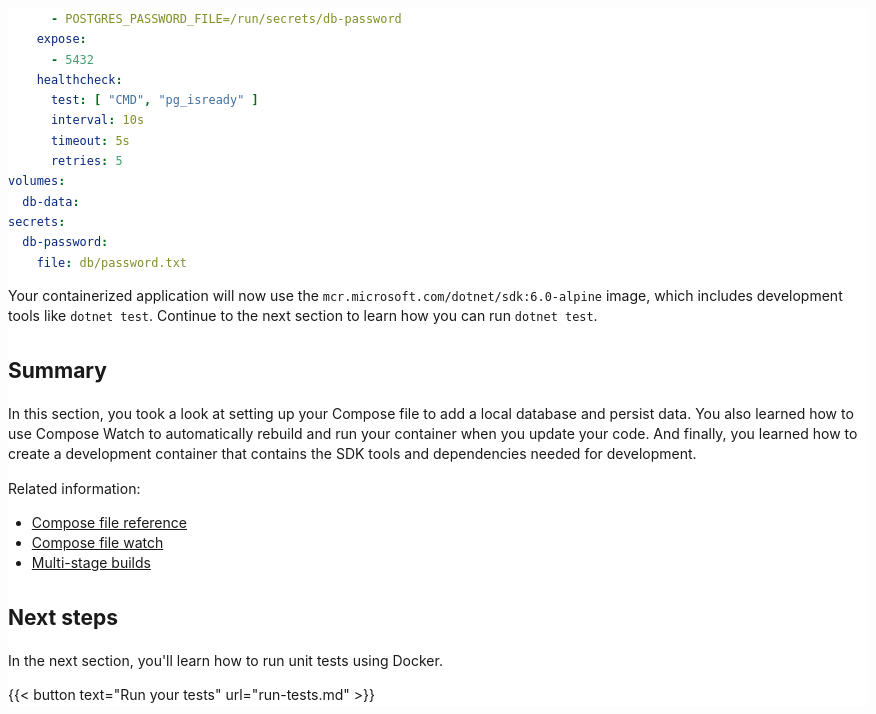 ```yaml
      - POSTGRES_PASSWORD_FILE=/run/secrets/db-password
    expose:
      - 5432
    healthcheck:
      test: [ "CMD", "pg_isready" ]
      interval: 10s
      timeout: 5s
      retries: 5
volumes:
  db-data:
secrets:
  db-password:
    file: db/password.txt
```

Your containerized application will now use the `mcr.microsoft.com/dotnet/sdk:6.0-alpine` image, which includes development tools like `dotnet test`. Continue to the next section to learn how you can run `dotnet test`.

## Summary

In this section, you took a look at setting up your Compose file to add a local
database and persist data. You also learned how to use Compose Watch to automatically rebuild and run your container when you update your code. And finally, you learned how to create a development container that contains the SDK tools and dependencies needed for development.

Related information:
 - [Compose file reference](/compose/compose-file/)
 - [Compose file watch](../../compose/file-watch.md)
 - [Multi-stage builds](../../build/building/multi-stage.md)

## Next steps

In the next section, you'll learn how to run unit tests using Docker.

{{< button text="Run your tests" url="run-tests.md" >}}
